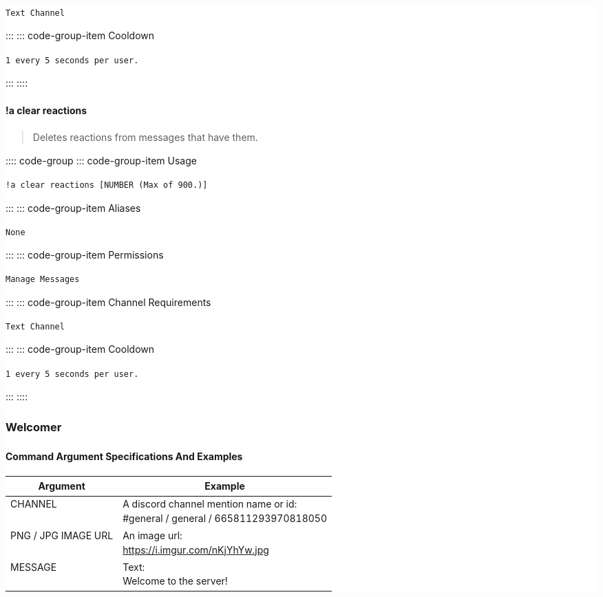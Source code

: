 ```
Text Channel
```

:::
::: code-group-item Cooldown

```
1 every 5 seconds per user.
```

:::
::::

#### !a clear reactions

> Deletes reactions from messages that have them.

:::: code-group
::: code-group-item Usage

```
!a clear reactions [NUMBER (Max of 900.)]
```

:::
::: code-group-item Aliases

```
None
```

:::
::: code-group-item Permissions

```
Manage Messages
```

:::
::: code-group-item Channel Requirements

```
Text Channel
```

:::
::: code-group-item Cooldown

```
1 every 5 seconds per user.
```

:::
::::

### Welcomer

#### Command Argument Specifications And Examples

| Argument            | Example                                                                          |
| ------------------- | -------------------------------------------------------------------------------- |
| CHANNEL             | A discord channel mention name or id:<br>#general / general / 665811293970818050 |
| PNG / JPG IMAGE URL | An image url:<br>https://i.imgur.com/nKjYhYw.jpg                                 |
| MESSAGE             | Text:<br>Welcome to the server!                                                  |
